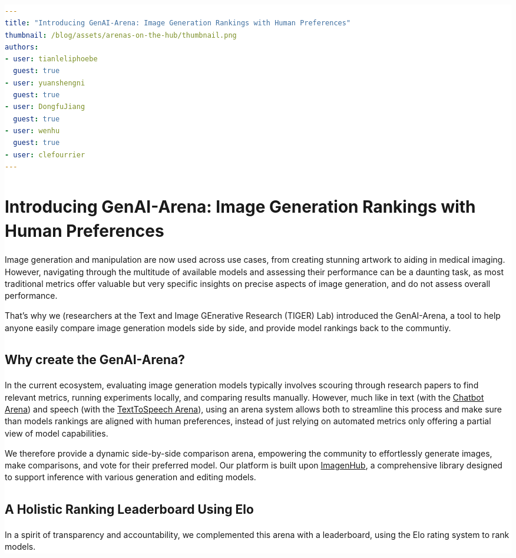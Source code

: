 ```yaml
---
title: "Introducing GenAI-Arena: Image Generation Rankings with Human Preferences"
thumbnail: /blog/assets/arenas-on-the-hub/thumbnail.png
authors:
- user: tianleliphoebe
  guest: true
- user: yuanshengni
  guest: true
- user: DongfuJiang
  guest: true
- user: wenhu
  guest: true
- user: clefourrier
---
```


# Introducing GenAI-Arena: Image Generation Rankings with Human Preferences

Image generation and manipulation are now used across use cases, from creating stunning artwork to aiding in medical imaging. However, navigating through the multitude of available models and assessing their performance can be a daunting task, as most traditional metrics offer valuable but very specific insights on precise aspects of image generation, and do not assess overall performance.

That’s why we (researchers at the Text and Image GEnerative Research (TIGER) Lab) introduced the GenAI-Arena, a tool to help anyone easily compare image generation models side by side, and provide model rankings back to the communtiy.

<script type="module" src="https://gradio.s3-us-west-2.amazonaws.com/4.24/gradio.js"> </script>
<gradio-app theme_mode="light" space="TIGER-Lab/GenAI-Arena"></gradio-app>

## Why create the GenAI-Arena?

In the current ecosystem, evaluating image generation models typically involves scouring through research papers to find relevant metrics, running experiments locally, and comparing results manually. However, much like in text (with the [Chatbot Arena](https://huggingface.co/spaces/lmsys/chatbot-arena-leaderboard)) and speech (with the [TextToSpeech Arena](https://huggingface.co/spaces/TTS-AGI/TTS-Arena)), using an arena system allows both to streamline this process and make sure than models rankings are aligned with human preferences, instead of just relying on automated metrics only offering a partial view of model capabilities.

We therefore provide a dynamic side-by-side comparison arena, empowering the community to effortlessly generate images, make comparisons, and vote for their preferred model. Our platform is built upon [ImagenHub](https://github.com/TIGER-AI-Lab/ImagenHub), a comprehensive library designed to support inference with various generation and editing models.

## A Holistic Ranking Leaderboard Using Elo

In a spirit of transparency and accountability, we complemented this arena with a leaderboard, using the Elo rating system to rank models.
